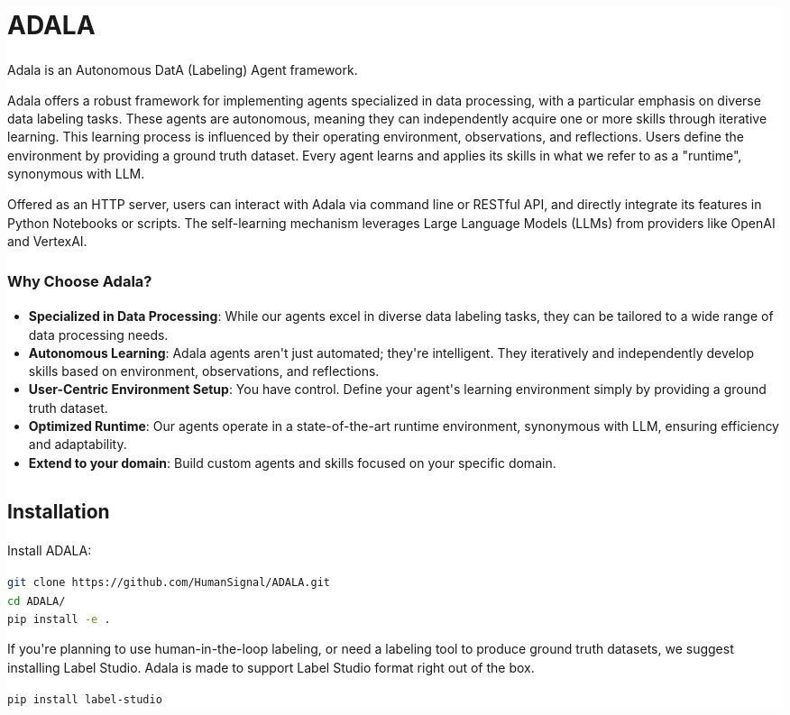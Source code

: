 # ADALA

Adala is an Autonomous DatA (Labeling) Agent framework. 

Adala offers a robust framework for implementing agents specialized in
data processing, with a particular emphasis on diverse data labeling
tasks. These agents are autonomous, meaning they can independently
acquire one or more skills through iterative learning. This learning
process is influenced by their operating environment, observations,
and reflections. Users define the environment by providing a ground
truth dataset. Every agent learns and applies its skills in what we
refer to as a "runtime", synonymous with LLM.

Offered as an HTTP server, users can interact with Adala via command
line or RESTful API, and directly integrate its features in Python
Notebooks or scripts. The self-learning mechanism leverages Large
Language Models (LLMs) from providers like OpenAI and VertexAI.

### Why Choose Adala?

- **Specialized in Data Processing**: While our agents excel in diverse
  data labeling tasks, they can be tailored to a wide range of data
  processing needs.
- **Autonomous Learning**: Adala agents aren't just automated;
  they're intelligent. They iteratively and independently develop
  skills based on environment, observations, and reflections.
- **User-Centric Environment Setup**: You have control. Define your
  agent's learning environment simply by providing a ground truth
  dataset.
- **Optimized Runtime**: Our agents operate in a state-of-the-art runtime
  environment, synonymous with LLM, ensuring efficiency and
  adaptability.
- **Extend to your domain**: Build custom agents and skills focused on
  your specific domain.

## Installation

Install ADALA:

```sh
git clone https://github.com/HumanSignal/ADALA.git
cd ADALA/
pip install -e .
```

If you're planning to use human-in-the-loop labeling, or need a
labeling tool to produce ground truth datasets, we suggest installing
Label Studio. Adala is made to support Label Studio format right out
of the box.  

```sh
pip install label-studio
```
